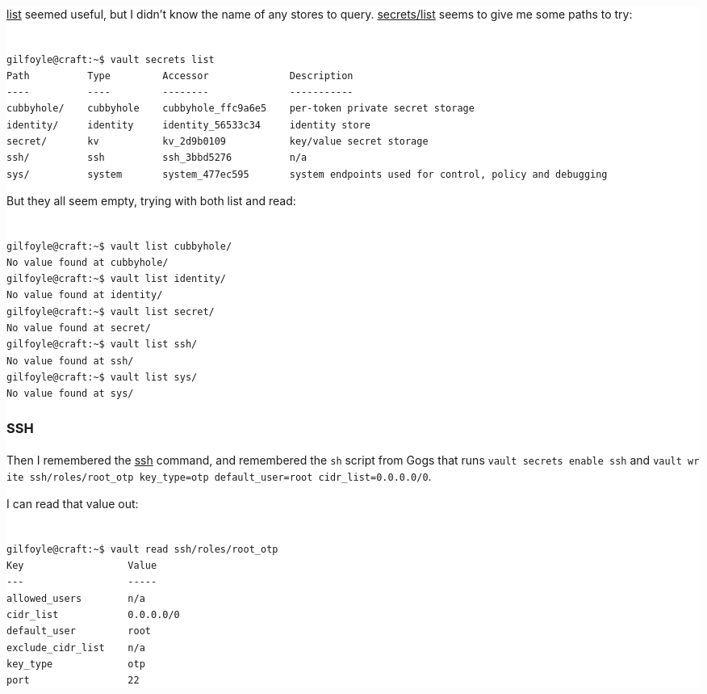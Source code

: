 [list](https://www.vaultproject.io/docs/commands/list.html) seemed useful, but I didn’t know the name of any stores to query. [secrets/list](https://www.vaultproject.io/docs/commands/secrets/list.html) seems to give me some paths to try:

```

gilfoyle@craft:~$ vault secrets list
Path          Type         Accessor              Description
----          ----         --------              -----------
cubbyhole/    cubbyhole    cubbyhole_ffc9a6e5    per-token private secret storage
identity/     identity     identity_56533c34     identity store
secret/       kv           kv_2d9b0109           key/value secret storage
ssh/          ssh          ssh_3bbd5276          n/a
sys/          system       system_477ec595       system endpoints used for control, policy and debugging

```

But they all seem empty, trying with both list and read:

```

gilfoyle@craft:~$ vault list cubbyhole/
No value found at cubbyhole/
gilfoyle@craft:~$ vault list identity/
No value found at identity/
gilfoyle@craft:~$ vault list secret/
No value found at secret/
gilfoyle@craft:~$ vault list ssh/
No value found at ssh/
gilfoyle@craft:~$ vault list sys/
No value found at sys/

```

### SSH

Then I remembered the [ssh](https://www.vaultproject.io/docs/commands/ssh.html) command, and remembered the `sh` script from Gogs that runs `vault secrets enable ssh` and `vault write ssh/roles/root_otp key_type=otp default_user=root cidr_list=0.0.0.0/0`.

I can read that value out:

```

gilfoyle@craft:~$ vault read ssh/roles/root_otp
Key                  Value
---                  -----
allowed_users        n/a
cidr_list            0.0.0.0/0
default_user         root
exclude_cidr_list    n/a
key_type             otp
port                 22

```
